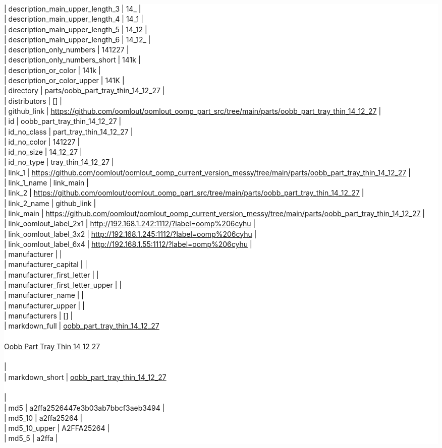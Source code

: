 | description_main_upper_length_3 | 14_ |  
| description_main_upper_length_4 | 14_1 |  
| description_main_upper_length_5 | 14_12 |  
| description_main_upper_length_6 | 14_12_ |  
| description_only_numbers | 141227 |  
| description_only_numbers_short | 141k |  
| description_or_color | 141k |  
| description_or_color_upper | 141K |  
| directory | parts/oobb_part_tray_thin_14_12_27 |  
| distributors | [] |  
| github_link | https://github.com/oomlout/oomlout_oomp_part_src/tree/main/parts/oobb_part_tray_thin_14_12_27 |  
| id | oobb_part_tray_thin_14_12_27 |  
| id_no_class | part_tray_thin_14_12_27 |  
| id_no_color | 141227 |  
| id_no_size | 14_12_27 |  
| id_no_type | tray_thin_14_12_27 |  
| link_1 | https://github.com/oomlout/oomlout_oomp_current_version_messy/tree/main/parts/oobb_part_tray_thin_14_12_27 |  
| link_1_name | link_main |  
| link_2 | https://github.com/oomlout/oomlout_oomp_part_src/tree/main/parts/oobb_part_tray_thin_14_12_27 |  
| link_2_name | github_link |  
| link_main | https://github.com/oomlout/oomlout_oomp_current_version_messy/tree/main/parts/oobb_part_tray_thin_14_12_27 |  
| link_oomlout_label_2x1 | http://192.168.1.242:1112/?label=oomp%206cyhu |  
| link_oomlout_label_3x2 | http://192.168.1.245:1112/?label=oomp%206cyhu |  
| link_oomlout_label_6x4 | http://192.168.1.55:1112/?label=oomp%206cyhu |  
| manufacturer |  |  
| manufacturer_capital |  |  
| manufacturer_first_letter |  |  
| manufacturer_first_letter_upper |  |  
| manufacturer_name |  |  
| manufacturer_upper |  |  
| manufacturers | [] |  
| markdown_full | [oobb_part_tray_thin_14_12_27](https://github.com/oomlout/oomlout_oomp_current_version_messy/tree/main/parts/oobb_part_tray_thin_14_12_27)<br>[](https://github.com/oomlout/oomlout_oomp_current_version_messy/tree/main/parts/oobb_part_tray_thin_14_12_27)<br>[Oobb Part Tray Thin 14 12 27](https://github.com/oomlout/oomlout_oomp_current_version_messy/tree/main/parts/oobb_part_tray_thin_14_12_27)<br><br> |  
| markdown_short | [oobb_part_tray_thin_14_12_27](https://github.com/oomlout/oomlout_oomp_current_version_messy/tree/main/parts/oobb_part_tray_thin_14_12_27)<br><br> |  
| md5 | a2ffa2526447e3b03ab7bbcf3aeb3494 |  
| md5_10 | a2ffa25264 |  
| md5_10_upper | A2FFA25264 |  
| md5_5 | a2ffa |  